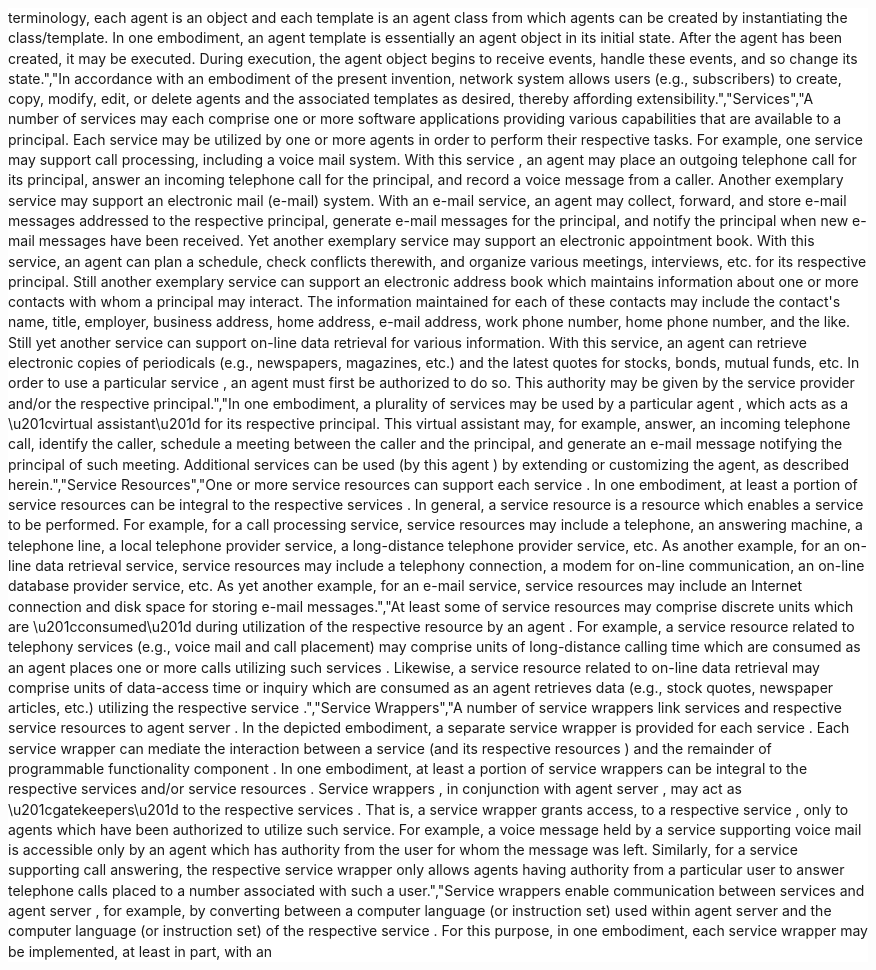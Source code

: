 terminology, each agent  is an object and each template is an agent class from which agents  can be created by instantiating the class\/template. In one embodiment, an agent template is essentially an agent object in its initial state. After the agent has been created, it may be executed. During execution, the agent object begins to receive events, handle these events, and so change its state.","In accordance with an embodiment of the present invention, network system  allows users (e.g., subscribers) to create, copy, modify, edit, or delete agents  and the associated templates as desired, thereby affording extensibility.","Services","A number of services  may each comprise one or more software applications providing various capabilities that are available to a principal. Each service  may be utilized by one or more agents  in order to perform their respective tasks. For example, one service  may support call processing, including a voice mail system. With this service , an agent  may place an outgoing telephone call for its principal, answer an incoming telephone call for the principal, and record a voice message from a caller. Another exemplary service  may support an electronic mail (e-mail) system. With an e-mail service, an agent  may collect, forward, and store e-mail messages addressed to the respective principal, generate e-mail messages for the principal, and notify the principal when new e-mail messages have been received. Yet another exemplary service  may support an electronic appointment book. With this service, an agent  can plan a schedule, check conflicts therewith, and organize various meetings, interviews, etc. for its respective principal. Still another exemplary service  can support an electronic address book which maintains information about one or more contacts with whom a principal may interact. The information maintained for each of these contacts may include the contact's name, title, employer, business address, home address, e-mail address, work phone number, home phone number, and the like. Still yet another service  can support on-line data retrieval for various information. With this service, an agent  can retrieve electronic copies of periodicals (e.g., newspapers, magazines, etc.) and the latest quotes for stocks, bonds, mutual funds, etc. In order to use a particular service , an agent  must first be authorized to do so. This authority may be given by the service provider and\/or the respective principal.","In one embodiment, a plurality of services  may be used by a particular agent , which acts as a \u201cvirtual assistant\u201d for its respective principal. This virtual assistant may, for example, answer, an incoming telephone call, identify the caller, schedule a meeting between the caller and the principal, and generate an e-mail message notifying the principal of such meeting. Additional services  can be used (by this agent ) by extending or customizing the agent, as described herein.","Service Resources","One or more service resources  can support each service . In one embodiment, at least a portion of service resources  can be integral to the respective services . In general, a service resource  is a resource which enables a service to be performed. For example, for a call processing service, service resources  may include a telephone, an answering machine, a telephone line, a local telephone provider service, a long-distance telephone provider service, etc. As another example, for an on-line data retrieval service, service resources  may include a telephony connection, a modem for on-line communication, an on-line database provider service, etc. As yet another example, for an e-mail service, service resources  may include an Internet connection and disk space for storing e-mail messages.","At least some of service resources  may comprise discrete units which are \u201cconsumed\u201d during utilization of the respective resource by an agent . For example, a service resource  related to telephony services (e.g., voice mail and call placement) may comprise units of long-distance calling time which are consumed as an agent  places one or more calls utilizing such services . Likewise, a service resource  related to on-line data retrieval may comprise units of data-access time or inquiry which are consumed as an agent retrieves data (e.g., stock quotes, newspaper articles, etc.) utilizing the respective service .","Service Wrappers","A number of service wrappers  link services  and respective service resources  to agent server . In the depicted embodiment, a separate service wrapper  is provided for each service . Each service wrapper  can mediate the interaction between a service  (and its respective resources ) and the remainder of programmable functionality component . In one embodiment, at least a portion of service wrappers  can be integral to the respective services  and\/or service resources . Service wrappers , in conjunction with agent server , may act as \u201cgatekeepers\u201d to the respective services . That is, a service wrapper  grants access, to a respective service , only to agents  which have been authorized to utilize such service. For example, a voice message held by a service  supporting voice mail is accessible only by an agent  which has authority from the user for whom the message was left. Similarly, for a service  supporting call answering, the respective service wrapper  only allows agents  having authority from a particular user to answer telephone calls placed to a number associated with such a user.","Service wrappers  enable communication between services  and agent server , for example, by converting between a computer language (or instruction set) used within agent server  and the computer language (or instruction set) of the respective service . For this purpose, in one embodiment, each service wrapper  may be implemented, at least in part, with an